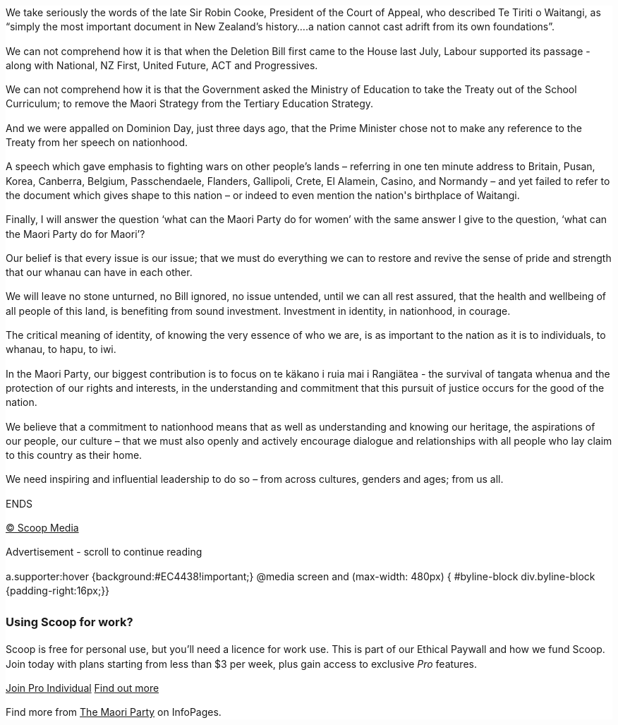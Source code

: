 We take seriously the words of the late Sir Robin Cooke, President of the Court of Appeal, who described Te Tiriti o Waitangi, as “simply the most important document in New Zealand’s history….a nation cannot cast adrift from its own foundations”.

We can not comprehend how it is that when the Deletion Bill first came to the House last July, Labour supported its passage - along with National, NZ First, United Future, ACT and Progressives.

We can not comprehend how it is that the Government asked the Ministry of Education to take the Treaty out of the School Curriculum; to remove the Maori Strategy from the Tertiary Education Strategy.

And we were appalled on Dominion Day, just three days ago, that the Prime Minister chose not to make any reference to the Treaty from her speech on nationhood.

A speech which gave emphasis to fighting wars on other people’s lands – referring in one ten minute address to Britain, Pusan, Korea, Canberra, Belgium, Passchendaele, Flanders, Gallipoli, Crete, El Alamein, Casino, and Normandy – and yet failed to refer to the document which gives shape to this nation – or indeed to even mention the nation's birthplace of Waitangi.

Finally, I will answer the question ‘what can the Maori Party do for women’ with the same answer I give to the question, ‘what can the Maori Party do for Maori’?

Our belief is that every issue is our issue; that we must do everything we can to restore and revive the sense of pride and strength that our whanau can have in each other.

We will leave no stone unturned, no Bill ignored, no issue untended, until we can all rest assured, that the health and wellbeing of all people of this land, is benefiting from sound investment. Investment in identity, in nationhood, in courage.

The critical meaning of identity, of knowing the very essence of who we are, is as important to the nation as it is to individuals, to whanau, to hapu, to iwi.

In the Maori Party, our biggest contribution is to focus on te käkano i ruia mai i Rangiätea - the survival of tangata whenua and the protection of our rights and interests, in the understanding and commitment that this pursuit of justice occurs for the good of the nation.

We believe that a commitment to nationhood means that as well as understanding and knowing our heritage, the aspirations of our people, our culture – that we must also openly and actively encourage dialogue and relationships with all people who lay claim to this country as their home.

We need inspiring and influential leadership to do so – from across cultures, genders and ages; from us all.

  
ENDS

[© Scoop Media](http://www.scoop.co.nz/about/terms.html)  

Advertisement - scroll to continue reading



a.supporter:hover {background:#EC4438!important;} @media screen and (max-width: 480px) { #byline-block div.byline-block {padding-right:16px;}}

### Using Scoop for work?

Scoop is free for personal use, but you’ll need a licence for work use. This is part of our Ethical Paywall and how we fund Scoop. Join today with plans starting from less than $3 per week, plus gain access to exclusive _Pro_ features.  
  
[Join Pro Individual](https://pro.scoop.co.nz/Individual/?from=ProIn24) [Find out more](https://pro.scoop.co.nz/using-scoop-for-work/?from=ProIn24)

Find more from [The Maori Party](https://info.scoop.co.nz/The_Maori_Party) on InfoPages.
